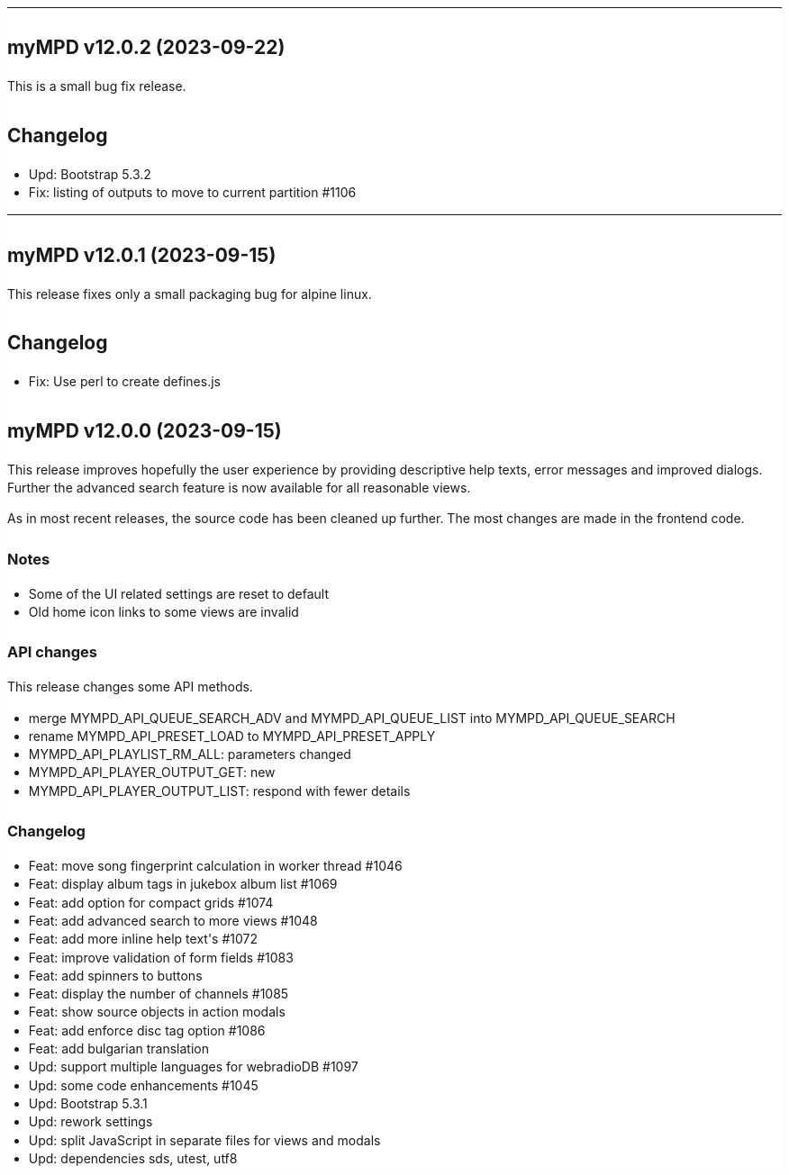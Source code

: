 ***

## myMPD v12.0.2 (2023-09-22)

This is a small bug fix release.

## Changelog

- Upd: Bootstrap 5.3.2
- Fix: listing of outputs to move to current partition #1106

***

## myMPD v12.0.1 (2023-09-15)

This release fixes only a small packaging bug for alpine linux.

## Changelog

- Fix: Use perl to create defines.js

## myMPD v12.0.0 (2023-09-15)

This release improves hopefully the user experience by providing descriptive help texts, error messages and improved dialogs. Further the advanced search feature is now available for all reasonable views.

As in most recent releases, the source code has been cleaned up further. The most changes are made in the frontend code.

### Notes

- Some of the UI related settings are reset to default
- Old home icon links to some views are invalid

### API changes

This release changes some API methods.

- merge MYMPD_API_QUEUE_SEARCH_ADV and MYMPD_API_QUEUE_LIST into MYMPD_API_QUEUE_SEARCH
- rename MYMPD_API_PRESET_LOAD to MYMPD_API_PRESET_APPLY
- MYMPD_API_PLAYLIST_RM_ALL: parameters changed
- MYMPD_API_PLAYER_OUTPUT_GET: new
- MYMPD_API_PLAYER_OUTPUT_LIST: respond with fewer details

### Changelog

- Feat: move song fingerprint calculation in worker thread #1046
- Feat: display album tags in jukebox album list #1069
- Feat: add option for compact grids #1074
- Feat: add advanced search to more views #1048
- Feat: add more inline help text's #1072
- Feat: improve validation of form fields #1083
- Feat: add spinners to buttons
- Feat: display the number of channels #1085
- Feat: show source objects in action modals
- Feat: add enforce disc tag option #1086
- Feat: add bulgarian translation
- Upd: support multiple languages for webradioDB #1097
- Upd: some code enhancements #1045
- Upd: Bootstrap 5.3.1
- Upd: rework settings
- Upd: split JavaScript in separate files for views and modals
- Upd: dependencies sds, utest, utf8